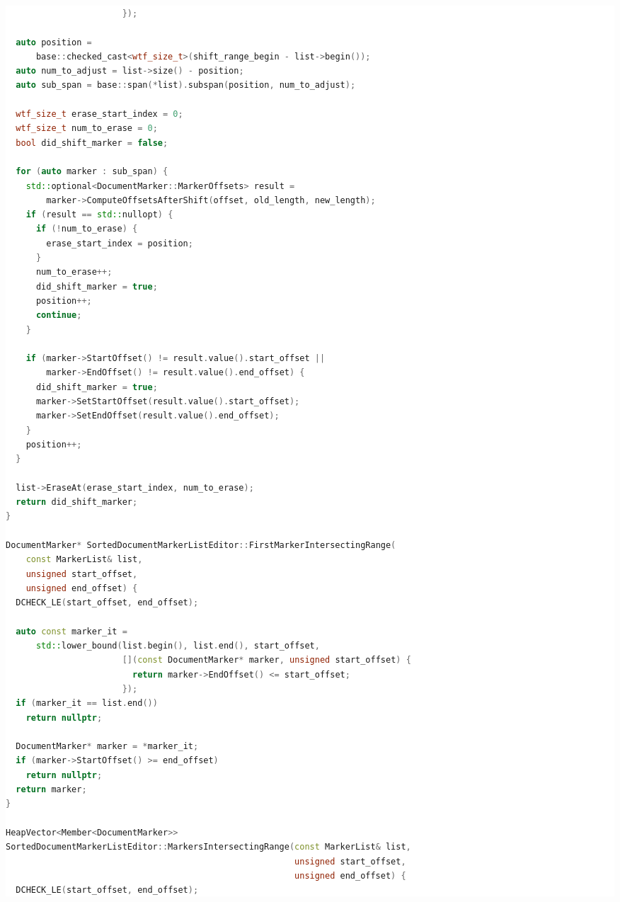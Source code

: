 ```cpp
                       });

  auto position =
      base::checked_cast<wtf_size_t>(shift_range_begin - list->begin());
  auto num_to_adjust = list->size() - position;
  auto sub_span = base::span(*list).subspan(position, num_to_adjust);

  wtf_size_t erase_start_index = 0;
  wtf_size_t num_to_erase = 0;
  bool did_shift_marker = false;

  for (auto marker : sub_span) {
    std::optional<DocumentMarker::MarkerOffsets> result =
        marker->ComputeOffsetsAfterShift(offset, old_length, new_length);
    if (result == std::nullopt) {
      if (!num_to_erase) {
        erase_start_index = position;
      }
      num_to_erase++;
      did_shift_marker = true;
      position++;
      continue;
    }

    if (marker->StartOffset() != result.value().start_offset ||
        marker->EndOffset() != result.value().end_offset) {
      did_shift_marker = true;
      marker->SetStartOffset(result.value().start_offset);
      marker->SetEndOffset(result.value().end_offset);
    }
    position++;
  }

  list->EraseAt(erase_start_index, num_to_erase);
  return did_shift_marker;
}

DocumentMarker* SortedDocumentMarkerListEditor::FirstMarkerIntersectingRange(
    const MarkerList& list,
    unsigned start_offset,
    unsigned end_offset) {
  DCHECK_LE(start_offset, end_offset);

  auto const marker_it =
      std::lower_bound(list.begin(), list.end(), start_offset,
                       [](const DocumentMarker* marker, unsigned start_offset) {
                         return marker->EndOffset() <= start_offset;
                       });
  if (marker_it == list.end())
    return nullptr;

  DocumentMarker* marker = *marker_it;
  if (marker->StartOffset() >= end_offset)
    return nullptr;
  return marker;
}

HeapVector<Member<DocumentMarker>>
SortedDocumentMarkerListEditor::MarkersIntersectingRange(const MarkerList& list,
                                                         unsigned start_offset,
                                                         unsigned end_offset) {
  DCHECK_LE(start_offset, end_offset);

```